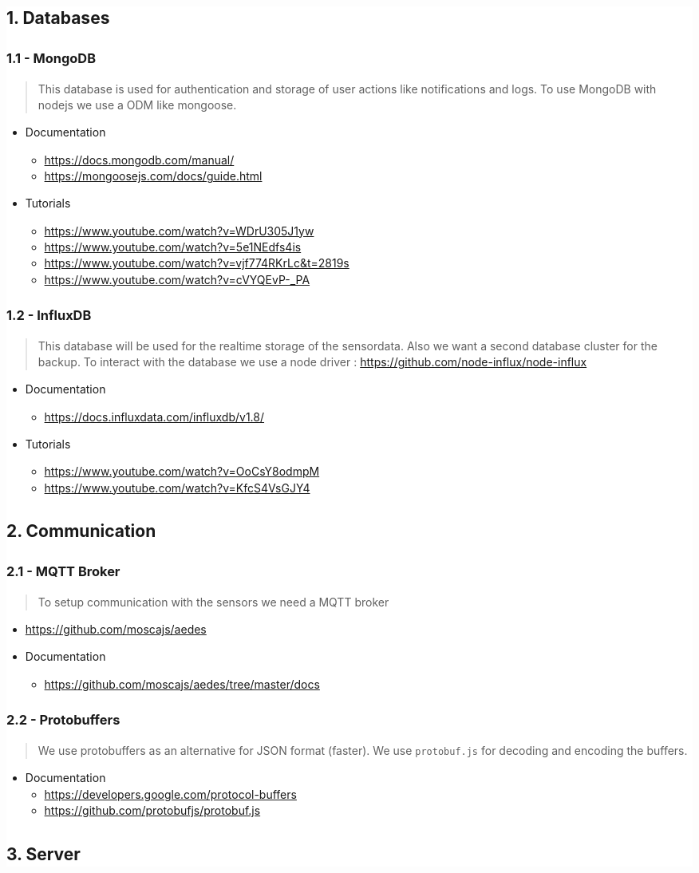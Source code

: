 ## 1. Databases

### 1.1 - MongoDB

> This database is used for authentication and storage of user actions like notifications and logs.
> To use MongoDB with nodejs we use a ODM like mongoose.

- Documentation

  - https://docs.mongodb.com/manual/
  - https://mongoosejs.com/docs/guide.html

- Tutorials
  - https://www.youtube.com/watch?v=WDrU305J1yw
  - https://www.youtube.com/watch?v=5e1NEdfs4is
  - https://www.youtube.com/watch?v=vjf774RKrLc&t=2819s
  - https://www.youtube.com/watch?v=cVYQEvP-_PA

### 1.2 - InfluxDB

> This database will be used for the realtime storage of the sensordata. Also we want a second database cluster
> for the backup.
> To interact with the database we use a node driver : https://github.com/node-influx/node-influx

- Documentation

  - https://docs.influxdata.com/influxdb/v1.8/

- Tutorials
  - https://www.youtube.com/watch?v=OoCsY8odmpM
  - https://www.youtube.com/watch?v=KfcS4VsGJY4

## 2. Communication

### 2.1 - MQTT Broker

> To setup communication with the sensors we need a MQTT broker

- https://github.com/moscajs/aedes

- Documentation
  - https://github.com/moscajs/aedes/tree/master/docs

### 2.2 - Protobuffers

> We use protobuffers as an alternative for JSON format (faster).
> We use `protobuf.js` for decoding and encoding the buffers.

- Documentation
  - https://developers.google.com/protocol-buffers
  - https://github.com/protobufjs/protobuf.js

## 3. Server
